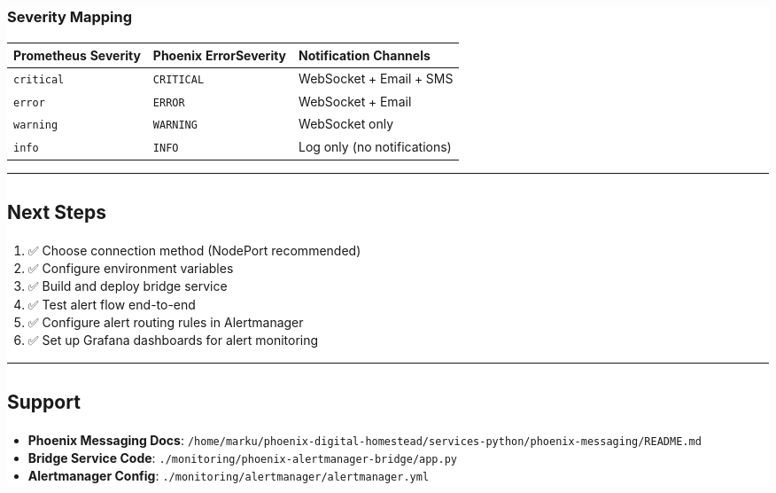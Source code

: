 ### Severity Mapping

| Prometheus Severity | Phoenix ErrorSeverity | Notification Channels |
|:-------------------|:---------------------|:---------------------|
| `critical` | `CRITICAL` | WebSocket + Email + SMS |
| `error` | `ERROR` | WebSocket + Email |
| `warning` | `WARNING` | WebSocket only |
| `info` | `INFO` | Log only (no notifications) |

---

## Next Steps

1. ✅ Choose connection method (NodePort recommended)
2. ✅ Configure environment variables
3. ✅ Build and deploy bridge service
4. ✅ Test alert flow end-to-end
5. ✅ Configure alert routing rules in Alertmanager
6. ✅ Set up Grafana dashboards for alert monitoring

---

## Support

- **Phoenix Messaging Docs**: `/home/marku/phoenix-digital-homestead/services-python/phoenix-messaging/README.md`
- **Bridge Service Code**: `./monitoring/phoenix-alertmanager-bridge/app.py`
- **Alertmanager Config**: `./monitoring/alertmanager/alertmanager.yml`
